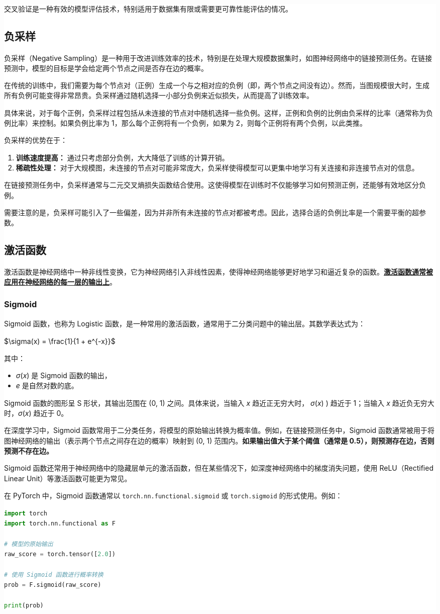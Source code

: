 交叉验证是一种有效的模型评估技术，特别适用于数据集有限或需要更可靠性能评估的情况。



## 负采样

负采样（Negative Sampling）是一种用于改进训练效率的技术，特别是在处理大规模数据集时，如图神经网络中的链接预测任务。在链接预测中，模型的目标是学会给定两个节点之间是否存在边的概率。

在传统的训练中，我们需要为每个节点对（正例）生成一个与之相对应的负例（即，两个节点之间没有边）。然而，当图规模很大时，生成所有负例可能变得非常昂贵。负采样通过随机选择一小部分负例来近似损失，从而提高了训练效率。

具体来说，对于每个正例，负采样过程包括从未连接的节点对中随机选择一些负例。这样，正例和负例的比例由负采样的比率（通常称为负例比率）来控制。如果负例比率为 1，那么每个正例将有一个负例，如果为 2，则每个正例将有两个负例，以此类推。

负采样的优势在于：
1. **训练速度提高：** 通过只考虑部分负例，大大降低了训练的计算开销。
2. **稀疏性处理：** 对于大规模图，未连接的节点对可能非常庞大，负采样使得模型可以更集中地学习有关连接和非连接节点对的信息。

在链接预测任务中，负采样通常与二元交叉熵损失函数结合使用。这使得模型在训练时不仅能够学习如何预测正例，还能够有效地区分负例。

需要注意的是，负采样可能引入了一些偏差，因为并非所有未连接的节点对都被考虑。因此，选择合适的负例比率是一个需要平衡的超参数。



## 激活函数

激活函数是神经网络中一种非线性变换，它为神经网络引入非线性因素，使得神经网络能够更好地学习和逼近复杂的函数。**<u>激活函数通常被应用在神经网络的每一层的输出上</u>**。



### Sigmoid

Sigmoid 函数，也称为 Logistic 函数，是一种常用的激活函数，通常用于二分类问题中的输出层。其数学表达式为：

$\sigma(x) = \frac{1}{1 + e^{-x}}$

其中：
- $\sigma(x)$ 是 Sigmoid 函数的输出，
- $e$ 是自然对数的底。

Sigmoid 函数的图形呈 S 形状，其输出范围在 (0, 1) 之间。具体来说，当输入 $x$ 趋近正无穷大时， $\sigma(x)$ ) 趋近于 1；当输入 $x$ 趋近负无穷大时，$\sigma(x)$ 趋近于 0。

在深度学习中，Sigmoid 函数常用于二分类任务，将模型的原始输出转换为概率值。例如，在链接预测任务中，Sigmoid 函数通常被用于将图神经网络的输出（表示两个节点之间存在边的概率）映射到 (0, 1) 范围内。**如果输出值大于某个阈值（通常是 0.5），则预测存在边，否则预测不存在边。**

Sigmoid 函数还常用于神经网络中的隐藏层单元的激活函数，但在某些情况下，如深度神经网络中的梯度消失问题，使用 ReLU（Rectified Linear Unit）等激活函数可能更为常见。

在 PyTorch 中，Sigmoid 函数通常以 `torch.nn.functional.sigmoid` 或 `torch.sigmoid` 的形式使用。例如：

```python
import torch
import torch.nn.functional as F

# 模型的原始输出
raw_score = torch.tensor([2.0])

# 使用 Sigmoid 函数进行概率转换
prob = F.sigmoid(raw_score)

print(prob)
```
